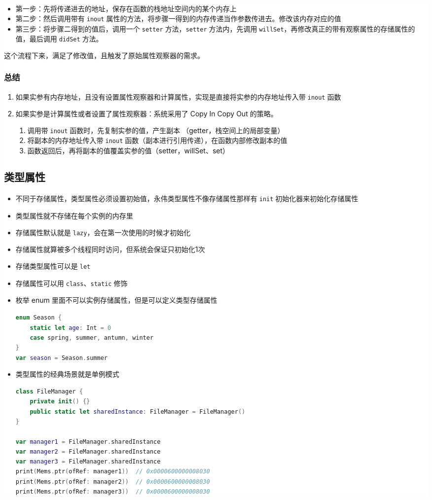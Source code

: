 - 第一步：先将传递进去的地址，保存在函数的栈地址空间内的某个内存上
- 第二步：然后调用带有 `inout` 属性的方法，将步骤一得到的内存传递当作参数传进去。修改该内存对应的值
- 第三步：将步骤二得到的值后，调用一个 `setter` 方法，`setter` 方法内，先调用 `willSet`，再修改真正的带有观察属性的存储属性的值，最后调用 `didSet` 方法。

这个流程下来，满足了修改值，且触发了原始属性观察器的需求。





### 总结

1. 如果实参有内存地址，且没有设置属性观察器和计算属性，实现是直接将实参的内存地址传入带 `inout` 函数

2. 如果实参是计算属性或者设置了属性观察器：系统采用了 Copy In Copy Out 的策略。
   1. 调用带 `inout` 函数时，先复制实参的值，产生副本  （getter，栈空间上的局部变量）
   2. 将副本的内存地址传入带 `inout` 函数（副本进行引用传递），在函数内部修改副本的值
   3. 函数返回后，再将副本的值覆盖实参的值（setter，willSet、set）

 

## 类型属性

- 不同于存储属性，类型属性必须设置初始值，永伟类型属性不像存储属性那样有 `init` 初始化器来初始化存储属性

- 类型属性就不存储在每个实例的内存里

- 存储属性默认就是 `lazy`，会在第一次使用的时候才初始化

- 存储属性就算被多个线程同时访问，但系统会保证只初始化1次

- 存储类型属性可以是 `let`

- 存储属性可以用 `class`、`static` 修饰

- 枚举 enum 里面不可以实例存储属性，但是可以定义类型存储属性

  ```swift
  enum Season {
      static let age: Int = 0
      case spring, summer, antumn, winter
  }
  var season = Season.summer 
  ```

- 类型属性的经典场景就是单例模式

  ```swift
  class FileManager {
      private init() {}
      public static let sharedInstance: FileManager = FileManager()
  }
  
  var manager1 = FileManager.sharedInstance
  var manager2 = FileManager.sharedInstance
  var manager3 = FileManager.sharedInstance
  print(Mems.ptr(ofRef: manager1))	// 0x0000600000008030	
  print(Mems.ptr(ofRef: manager2))	// 0x0000600000008030
  print(Mems.ptr(ofRef: manager3))	// 0x0000600000008030
  ```
